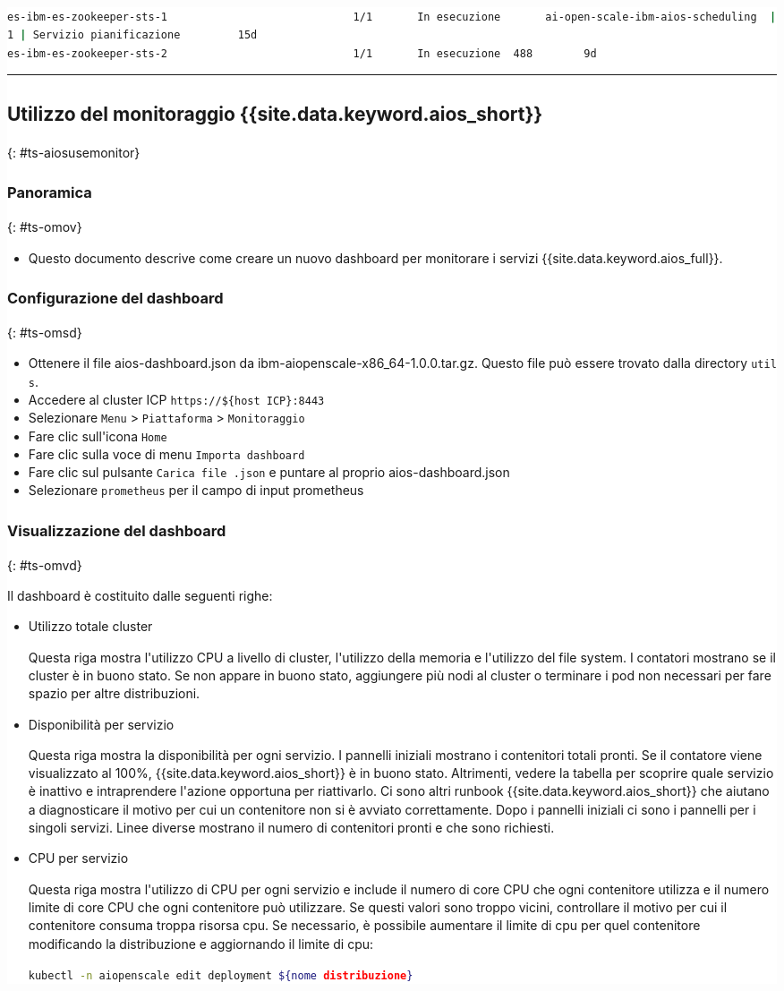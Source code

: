   ```bash
  es-ibm-es-zookeeper-sts-1                             1/1       In esecuzione       ai-open-scale-ibm-aios-scheduling  | 1 | Servizio pianificazione         15d
  es-ibm-es-zookeeper-sts-2                             1/1       In esecuzione  488        9d
  ```

---

## Utilizzo del monitoraggio {{site.data.keyword.aios_short}}
{: #ts-aiosusemonitor}

### Panoramica
{: #ts-omov}

- Questo documento descrive come creare un nuovo dashboard per monitorare i servizi {{site.data.keyword.aios_full}}.

### Configurazione del dashboard
{: #ts-omsd}

- Ottenere il file aios-dashboard.json da ibm-aiopenscale-x86_64-1.0.0.tar.gz.  Questo file può essere trovato dalla directory `utils`.
- Accedere al cluster ICP `https://${host ICP}:8443`
- Selezionare `Menu` > `Piattaforma` > `Monitoraggio`
- Fare clic sull'icona `Home`
- Fare clic sulla voce di menu `Importa dashboard`
- Fare clic sul pulsante `Carica file .json` e puntare al proprio aios-dashboard.json
- Selezionare `prometheus` per il campo di input prometheus

### Visualizzazione del dashboard
{: #ts-omvd}

Il dashboard è costituito dalle seguenti righe:

- Utilizzo totale cluster

  Questa riga mostra l'utilizzo CPU a livello di cluster, l'utilizzo della memoria e l'utilizzo del file system. I contatori mostrano se il cluster è in buono stato. Se non appare in buono stato, aggiungere più nodi al cluster o terminare i pod non necessari per fare spazio per altre distribuzioni.

- Disponibilità per servizio

  Questa riga mostra la disponibilità per ogni servizio.  I pannelli iniziali mostrano i contenitori totali pronti.  Se il contatore viene visualizzato al 100%,  {{site.data.keyword.aios_short}} è in buono stato.  Altrimenti, vedere la tabella per scoprire quale servizio è inattivo e intraprendere l'azione opportuna per riattivarlo.  Ci sono altri runbook {{site.data.keyword.aios_short}} che aiutano a diagnosticare il motivo per cui un contenitore non si è avviato correttamente.  Dopo i pannelli iniziali ci sono i pannelli per i singoli servizi. Linee diverse mostrano il numero di contenitori pronti e che sono richiesti.

- CPU per servizio

  Questa riga mostra l'utilizzo di CPU per ogni servizio e include il numero di core CPU che ogni contenitore utilizza e il numero limite di core CPU che ogni contenitore può utilizzare.  Se questi valori sono troppo vicini, controllare il motivo per cui il contenitore consuma troppa risorsa cpu.  Se necessario, è possibile aumentare il limite di cpu per quel contenitore modificando la distribuzione e aggiornando il limite di cpu:
  ```bash
  kubectl -n aiopenscale edit deployment ${nome distribuzione}
  ```
